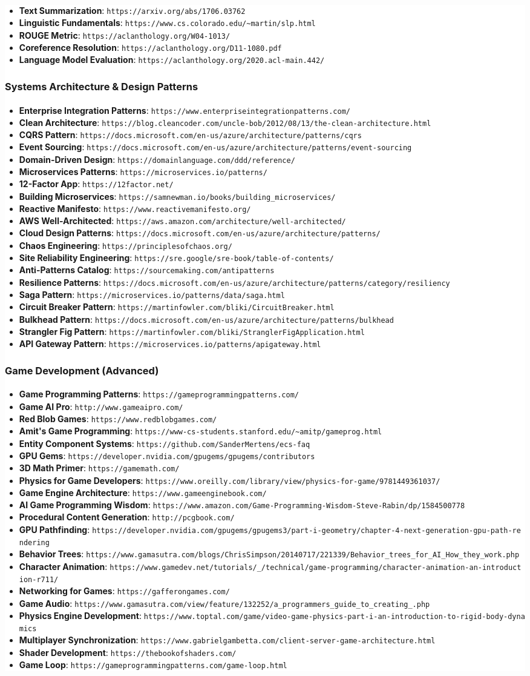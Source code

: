 - **Text Summarization**: `https://arxiv.org/abs/1706.03762`
- **Linguistic Fundamentals**: `https://www.cs.colorado.edu/~martin/slp.html`
- **ROUGE Metric**: `https://aclanthology.org/W04-1013/`
- **Coreference Resolution**: `https://aclanthology.org/D11-1080.pdf`
- **Language Model Evaluation**: `https://aclanthology.org/2020.acl-main.442/`

### Systems Architecture & Design Patterns
- **Enterprise Integration Patterns**: `https://www.enterpriseintegrationpatterns.com/`
- **Clean Architecture**: `https://blog.cleancoder.com/uncle-bob/2012/08/13/the-clean-architecture.html`
- **CQRS Pattern**: `https://docs.microsoft.com/en-us/azure/architecture/patterns/cqrs`
- **Event Sourcing**: `https://docs.microsoft.com/en-us/azure/architecture/patterns/event-sourcing`
- **Domain-Driven Design**: `https://domainlanguage.com/ddd/reference/`
- **Microservices Patterns**: `https://microservices.io/patterns/`
- **12-Factor App**: `https://12factor.net/`
- **Building Microservices**: `https://samnewman.io/books/building_microservices/`
- **Reactive Manifesto**: `https://www.reactivemanifesto.org/`
- **AWS Well-Architected**: `https://aws.amazon.com/architecture/well-architected/`
- **Cloud Design Patterns**: `https://docs.microsoft.com/en-us/azure/architecture/patterns/`
- **Chaos Engineering**: `https://principlesofchaos.org/`
- **Site Reliability Engineering**: `https://sre.google/sre-book/table-of-contents/`
- **Anti-Patterns Catalog**: `https://sourcemaking.com/antipatterns`
- **Resilience Patterns**: `https://docs.microsoft.com/en-us/azure/architecture/patterns/category/resiliency`
- **Saga Pattern**: `https://microservices.io/patterns/data/saga.html`
- **Circuit Breaker Pattern**: `https://martinfowler.com/bliki/CircuitBreaker.html`
- **Bulkhead Pattern**: `https://docs.microsoft.com/en-us/azure/architecture/patterns/bulkhead`
- **Strangler Fig Pattern**: `https://martinfowler.com/bliki/StranglerFigApplication.html`
- **API Gateway Pattern**: `https://microservices.io/patterns/apigateway.html`

### Game Development (Advanced)
- **Game Programming Patterns**: `https://gameprogrammingpatterns.com/`
- **Game AI Pro**: `http://www.gameaipro.com/`
- **Red Blob Games**: `https://www.redblobgames.com/`
- **Amit's Game Programming**: `https://www-cs-students.stanford.edu/~amitp/gameprog.html`
- **Entity Component Systems**: `https://github.com/SanderMertens/ecs-faq`
- **GPU Gems**: `https://developer.nvidia.com/gpugems/gpugems/contributors`
- **3D Math Primer**: `https://gamemath.com/`
- **Physics for Game Developers**: `https://www.oreilly.com/library/view/physics-for-game/9781449361037/`
- **Game Engine Architecture**: `https://www.gameenginebook.com/`
- **AI Game Programming Wisdom**: `https://www.amazon.com/Game-Programming-Wisdom-Steve-Rabin/dp/1584500778`
- **Procedural Content Generation**: `http://pcgbook.com/`
- **GPU Pathfinding**: `https://developer.nvidia.com/gpugems/gpugems3/part-i-geometry/chapter-4-next-generation-gpu-path-rendering`
- **Behavior Trees**: `https://www.gamasutra.com/blogs/ChrisSimpson/20140717/221339/Behavior_trees_for_AI_How_they_work.php`
- **Character Animation**: `https://www.gamedev.net/tutorials/_/technical/game-programming/character-animation-an-introduction-r711/`
- **Networking for Games**: `https://gafferongames.com/`
- **Game Audio**: `https://www.gamasutra.com/view/feature/132252/a_programmers_guide_to_creating_.php`
- **Physics Engine Development**: `https://www.toptal.com/game/video-game-physics-part-i-an-introduction-to-rigid-body-dynamics`
- **Multiplayer Synchronization**: `https://www.gabrielgambetta.com/client-server-game-architecture.html`
- **Shader Development**: `https://thebookofshaders.com/`
- **Game Loop**: `https://gameprogrammingpatterns.com/game-loop.html`
